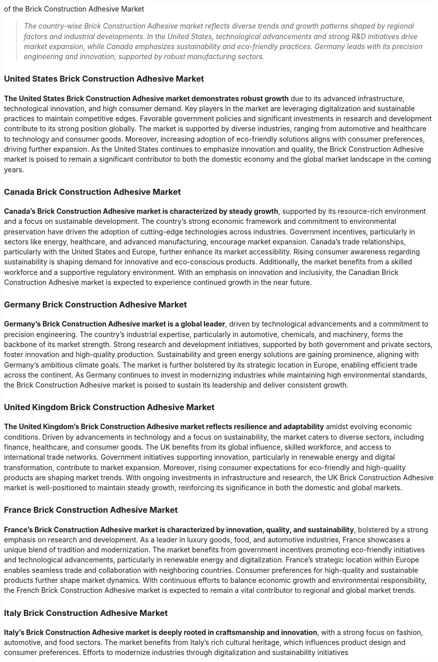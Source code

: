 of the Brick Construction Adhesive Market<br /></span></h1><blockquote><p><em><span class="">The country-wise Brick Construction Adhesive market reflects diverse trends and growth patterns shaped by regional factors and industrial developments. In the United States, technological advancements and strong R&amp;D initiatives drive market expansion, while Canada emphasizes sustainability and eco-friendly practices. Germany leads with its precision engineering and innovation, supported by robust manufacturing sectors.</span></em></p></blockquote><h3><strong>United States Brick Construction Adhesive Market</strong></h3><p><strong>The United States Brick Construction Adhesive market demonstrates robust growth</strong> due to its advanced infrastructure, technological innovation, and high consumer demand. Key players in the market are leveraging digitalization and sustainable practices to maintain competitive edges. Favorable government policies and significant investments in research and development contribute to its strong position globally. The market is supported by diverse industries, ranging from automotive and healthcare to technology and consumer goods. Moreover, increasing adoption of eco-friendly solutions aligns with consumer preferences, driving further expansion. As the United States continues to emphasize innovation and quality, the Brick Construction Adhesive market is poised to remain a significant contributor to both the domestic economy and the global market landscape in the coming years.</p><h3><strong>Canada Brick Construction Adhesive Market</strong></h3><p><strong>Canada&rsquo;s Brick Construction Adhesive market is characterized by steady growth</strong>, supported by its resource-rich environment and a focus on sustainable development. The country&rsquo;s strong economic framework and commitment to environmental preservation have driven the adoption of cutting-edge technologies across industries. Government incentives, particularly in sectors like energy, healthcare, and advanced manufacturing, encourage market expansion. Canada&rsquo;s trade relationships, particularly with the United States and Europe, further enhance its market accessibility. Rising consumer awareness regarding sustainability is shaping demand for innovative and eco-conscious products. Additionally, the market benefits from a skilled workforce and a supportive regulatory environment. With an emphasis on innovation and inclusivity, the Canadian Brick Construction Adhesive market is expected to experience continued growth in the near future.</p><h3><strong>Germany Brick Construction Adhesive Market</strong></h3><p><strong>Germany&rsquo;s Brick Construction Adhesive market is a global leader</strong>, driven by technological advancements and a commitment to precision engineering. The country&rsquo;s industrial expertise, particularly in automotive, chemicals, and machinery, forms the backbone of its market strength. Strong research and development initiatives, supported by both government and private sectors, foster innovation and high-quality production. Sustainability and green energy solutions are gaining prominence, aligning with Germany&rsquo;s ambitious climate goals. The market is further bolstered by its strategic location in Europe, enabling efficient trade across the continent. As Germany continues to invest in modernizing industries while maintaining high environmental standards, the Brick Construction Adhesive market is poised to sustain its leadership and deliver consistent growth.</p><h3><strong>United Kingdom Brick Construction Adhesive Market</strong></h3><p><strong>The United Kingdom&rsquo;s Brick Construction Adhesive market reflects resilience and adaptability</strong> amidst evolving economic conditions. Driven by advancements in technology and a focus on sustainability, the market caters to diverse sectors, including finance, healthcare, and consumer goods. The UK benefits from its global influence, skilled workforce, and access to international trade networks. Government initiatives supporting innovation, particularly in renewable energy and digital transformation, contribute to market expansion. Moreover, rising consumer expectations for eco-friendly and high-quality products are shaping market trends. With ongoing investments in infrastructure and research, the UK Brick Construction Adhesive market is well-positioned to maintain steady growth, reinforcing its significance in both the domestic and global markets.</p><h3><strong>France Brick Construction Adhesive Market</strong></h3><p><strong>France&rsquo;s Brick Construction Adhesive market is characterized by innovation, quality, and sustainability</strong>, bolstered by a strong emphasis on research and development. As a leader in luxury goods, food, and automotive industries, France showcases a unique blend of tradition and modernization. The market benefits from government incentives promoting eco-friendly initiatives and technological advancements, particularly in renewable energy and digitalization. France&rsquo;s strategic location within Europe enables seamless trade and collaboration with neighboring countries. Consumer preferences for high-quality and sustainable products further shape market dynamics. With continuous efforts to balance economic growth and environmental responsibility, the French Brick Construction Adhesive market is expected to remain a vital contributor to regional and global market trends.</p><h3><strong>Italy Brick Construction Adhesive Market</strong></h3><p><strong>Italy&rsquo;s Brick Construction Adhesive market is deeply rooted in craftsmanship and innovation</strong>, with a strong focus on fashion, automotive, and food sectors. The market benefits from Italy&rsquo;s rich cultural heritage, which influences product design and consumer preferences. Efforts to modernize industries through digitalization and sustainability initiatives